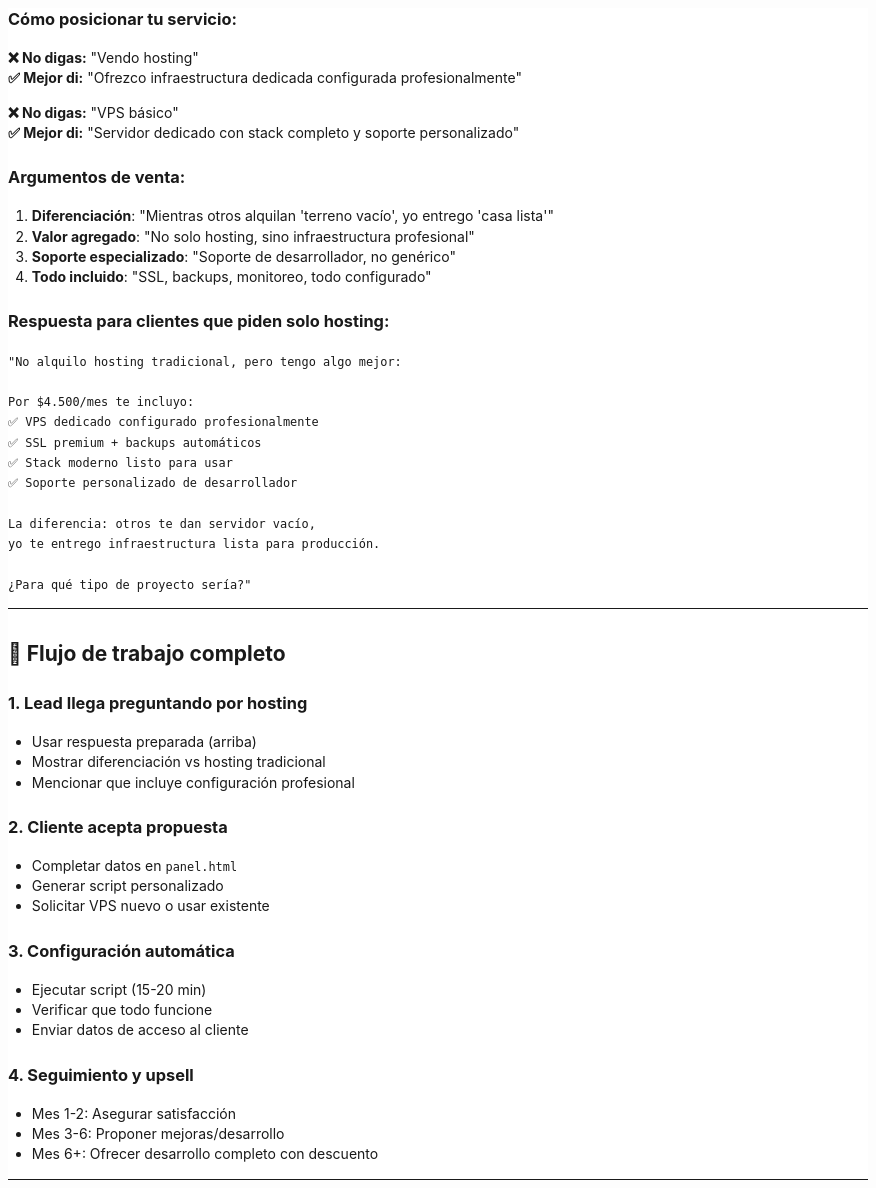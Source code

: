 ### **Cómo posicionar tu servicio:**

**❌ No digas:** "Vendo hosting"  
**✅ Mejor di:** "Ofrezco infraestructura dedicada configurada profesionalmente"

**❌ No digas:** "VPS básico"  
**✅ Mejor di:** "Servidor dedicado con stack completo y soporte personalizado"

### **Argumentos de venta:**
1. **Diferenciación**: "Mientras otros alquilan 'terreno vacío', yo entrego 'casa lista'"
2. **Valor agregado**: "No solo hosting, sino infraestructura profesional"
3. **Soporte especializado**: "Soporte de desarrollador, no genérico"
4. **Todo incluido**: "SSL, backups, monitoreo, todo configurado"

### **Respuesta para clientes que piden solo hosting:**
```
"No alquilo hosting tradicional, pero tengo algo mejor:

Por $4.500/mes te incluyo:
✅ VPS dedicado configurado profesionalmente
✅ SSL premium + backups automáticos  
✅ Stack moderno listo para usar
✅ Soporte personalizado de desarrollador

La diferencia: otros te dan servidor vacío, 
yo te entrego infraestructura lista para producción.

¿Para qué tipo de proyecto sería?"
```

---

## 🔄 **Flujo de trabajo completo**

### **1. Lead llega preguntando por hosting**
- Usar respuesta preparada (arriba)
- Mostrar diferenciación vs hosting tradicional
- Mencionar que incluye configuración profesional

### **2. Cliente acepta propuesta**
- Completar datos en `panel.html`
- Generar script personalizado
- Solicitar VPS nuevo o usar existente

### **3. Configuración automática**
- Ejecutar script (15-20 min)
- Verificar que todo funcione
- Enviar datos de acceso al cliente

### **4. Seguimiento y upsell**
- Mes 1-2: Asegurar satisfacción
- Mes 3-6: Proponer mejoras/desarrollo
- Mes 6+: Ofrecer desarrollo completo con descuento

---